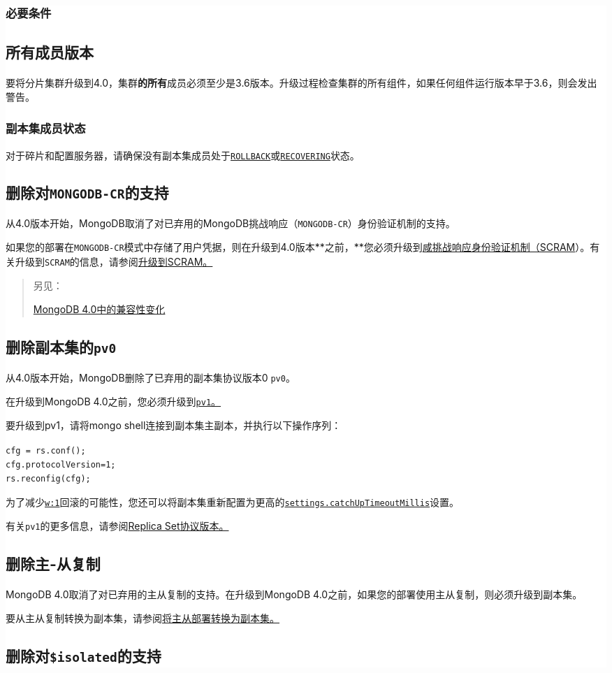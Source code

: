 ### 必要条件

## 所有成员版本

要将分片集群升级到4.0，集群**的所有**成员必须至少是3.6版本。升级过程检查集群的所有组件，如果任何组件运行版本早于3.6，则会发出警告。

### 副本集成员状态

对于碎片和配置服务器，请确保没有副本集成员处于[`ROLLBACK`](https://www.mongodb.com/docs/upcoming/reference/replica-states/#mongodb-replstate-replstate.ROLLBACK)或[`RECOVERING`](https://www.mongodb.com/docs/upcoming/reference/replica-states/#mongodb-replstate-replstate.RECOVERING)状态。

## 删除对`MONGODB-CR`的支持

从4.0版本开始，MongoDB取消了对已弃用的MongoDB挑战响应（`MONGODB-CR`）身份验证机制的支持。

如果您的部署在`MONGODB-CR`模式中存储了用户凭据，则在升级到4.0版本**之前，**您必须升级到[咸挑战响应身份验证机制（SCRAM](https://www.mongodb.com/docs/upcoming/core/security-scram/#std-label-authentication-scram)）。有关升级到`SCRAM`的信息，请参阅[升级到SCRAM。](https://www.mongodb.com/docs/upcoming/release-notes/3.0-scram/)

> 另见：
>
> [MongoDB 4.0中的兼容性变化](https://www.mongodb.com/docs/upcoming/release-notes/4.0-compatibility/)

## 删除副本集的`pv0`

从4.0版本开始，MongoDB删除了已弃用的副本集协议版本0 `pv0`。

在升级到MongoDB 4.0之前，您必须升级到[`pv1`。](https://www.mongodb.com/docs/upcoming/reference/replica-configuration/#mongodb-rsconf-rsconf.protocolVersion)

要升级到pv1，请将mongo shell连接到副本集主副本，并执行以下操作序列：

```
cfg = rs.conf();
cfg.protocolVersion=1;
rs.reconfig(cfg);
```

为了减少[`w:1`](https://www.mongodb.com/docs/upcoming/reference/write-concern/#mongodb-writeconcern-writeconcern.-number-)回滚的可能性，您还可以将副本集重新配置为更高的[`settings.catchUpTimeoutMillis`](https://www.mongodb.com/docs/upcoming/reference/replica-configuration/#mongodb-rsconf-rsconf.settings.catchUpTimeoutMillis)设置。

有关`pv1`的更多信息，请参阅[Replica Set协议版本。](https://www.mongodb.com/docs/upcoming/reference/replica-set-protocol-versions/)

## 删除主-从复制

MongoDB 4.0取消了对已弃用的主从复制的支持。在升级到MongoDB 4.0之前，如果您的部署使用主从复制，则必须升级到副本集。

要从主从复制转换为副本集，请参阅[将主从部署转换为副本集。](https://www.mongodb.com/docs/v4.0/core/master-slave/)

## 删除对`$isolated`的支持
